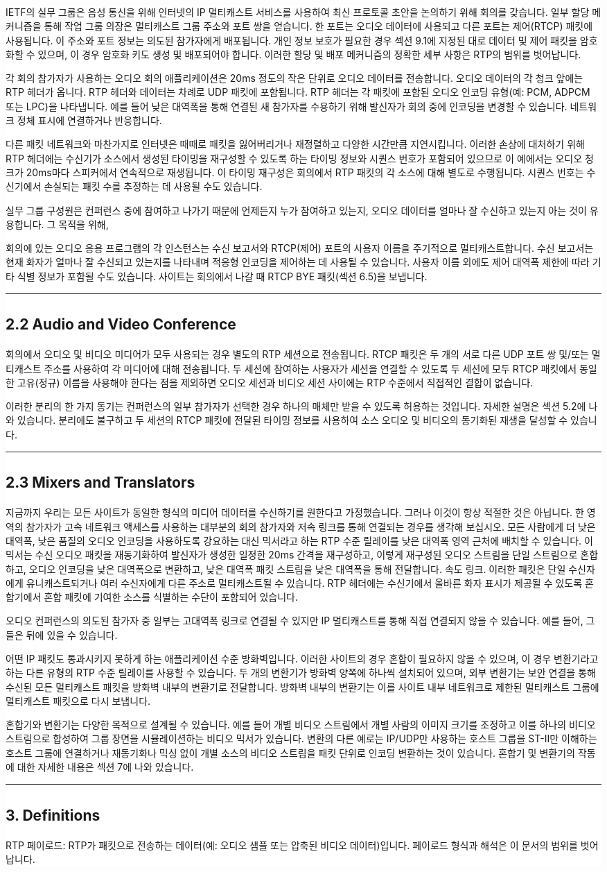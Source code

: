 IETF의 실무 그룹은 음성 통신을 위해 인터넷의 IP 멀티캐스트 서비스를 사용하여 최신 프로토콜 초안을 논의하기 위해 회의를 갖습니다. 일부 할당 메커니즘을 통해 작업 그룹 의장은 멀티캐스트 그룹 주소와 포트 쌍을 얻습니다. 한 포트는 오디오 데이터에 사용되고 다른 포트는 제어\(RTCP\) 패킷에 사용됩니다. 이 주소와 포트 정보는 의도된 참가자에게 배포됩니다. 개인 정보 보호가 필요한 경우 섹션 9.1에 지정된 대로 데이터 및 제어 패킷을 암호화할 수 있으며, 이 경우 암호화 키도 생성 및 배포되어야 합니다. 이러한 할당 및 배포 메커니즘의 정확한 세부 사항은 RTP의 범위를 벗어납니다.

각 회의 참가자가 사용하는 오디오 회의 애플리케이션은 20ms 정도의 작은 단위로 오디오 데이터를 전송합니다. 오디오 데이터의 각 청크 앞에는 RTP 헤더가 옵니다. RTP 헤더와 데이터는 차례로 UDP 패킷에 포함됩니다. RTP 헤더는 각 패킷에 포함된 오디오 인코딩 유형\(예: PCM, ADPCM 또는 LPC\)을 나타냅니다. 예를 들어 낮은 대역폭을 통해 연결된 새 참가자를 수용하기 위해 발신자가 회의 중에 인코딩을 변경할 수 있습니다. 네트워크 정체 표시에 연결하거나 반응합니다.

다른 패킷 네트워크와 마찬가지로 인터넷은 때때로 패킷을 잃어버리거나 재정렬하고 다양한 시간만큼 지연시킵니다. 이러한 손상에 대처하기 위해 RTP 헤더에는 수신기가 소스에서 생성된 타이밍을 재구성할 수 있도록 하는 타이밍 정보와 시퀀스 번호가 포함되어 있으므로 이 예에서는 오디오 청크가 20ms마다 스피커에서 연속적으로 재생됩니다. 이 타이밍 재구성은 회의에서 RTP 패킷의 각 소스에 대해 별도로 수행됩니다. 시퀀스 번호는 수신기에서 손실되는 패킷 수를 추정하는 데 사용될 수도 있습니다.

실무 그룹 구성원은 컨퍼런스 중에 참여하고 나가기 때문에 언제든지 누가 참여하고 있는지, 오디오 데이터를 얼마나 잘 수신하고 있는지 아는 것이 유용합니다. 그 목적을 위해,

회의에 있는 오디오 응용 프로그램의 각 인스턴스는 수신 보고서와 RTCP\(제어\) 포트의 사용자 이름을 주기적으로 멀티캐스트합니다. 수신 보고서는 현재 화자가 얼마나 잘 수신되고 있는지를 나타내며 적응형 인코딩을 제어하는 ​​데 사용될 수 있습니다. 사용자 이름 외에도 제어 대역폭 제한에 따라 기타 식별 정보가 포함될 수도 있습니다. 사이트는 회의에서 나갈 때 RTCP BYE 패킷\(섹션 6.5\)을 보냅니다.

---
## **2.2 Audio and Video Conference**

회의에서 오디오 및 비디오 미디어가 모두 사용되는 경우 별도의 RTP 세션으로 전송됩니다. RTCP 패킷은 두 개의 서로 다른 UDP 포트 쌍 및/또는 멀티캐스트 주소를 사용하여 각 미디어에 대해 전송됩니다. 두 세션에 참여하는 사용자가 세션을 연결할 수 있도록 두 세션에 모두 RTCP 패킷에서 동일한 고유\(정규\) 이름을 사용해야 한다는 점을 제외하면 오디오 세션과 비디오 세션 사이에는 RTP 수준에서 직접적인 결합이 없습니다.

이러한 분리의 한 가지 동기는 컨퍼런스의 일부 참가자가 선택한 경우 하나의 매체만 받을 수 있도록 허용하는 것입니다. 자세한 설명은 섹션 5.2에 나와 있습니다. 분리에도 불구하고 두 세션의 RTCP 패킷에 전달된 타이밍 정보를 사용하여 소스 오디오 및 비디오의 동기화된 재생을 달성할 수 있습니다.

---
## **2.3 Mixers and Translators**

지금까지 우리는 모든 사이트가 동일한 형식의 미디어 데이터를 수신하기를 원한다고 가정했습니다. 그러나 이것이 항상 적절한 것은 아닙니다. 한 영역의 참가자가 고속 네트워크 액세스를 사용하는 대부분의 회의 참가자와 저속 링크를 통해 연결되는 경우를 생각해 보십시오. 모든 사람에게 더 낮은 대역폭, 낮은 품질의 오디오 인코딩을 사용하도록 강요하는 대신 믹서라고 하는 RTP 수준 릴레이를 낮은 대역폭 영역 근처에 배치할 수 있습니다. 이 믹서는 수신 오디오 패킷을 재동기화하여 발신자가 생성한 일정한 20ms 간격을 재구성하고, 이렇게 재구성된 오디오 스트림을 단일 스트림으로 혼합하고, 오디오 인코딩을 낮은 대역폭으로 변환하고, 낮은 대역폭 패킷 스트림을 낮은 대역폭을 통해 전달합니다. 속도 링크. 이러한 패킷은 단일 수신자에게 유니캐스트되거나 여러 수신자에게 다른 주소로 멀티캐스트될 수 있습니다. RTP 헤더에는 수신기에서 올바른 화자 표시가 제공될 수 있도록 혼합기에서 혼합 패킷에 기여한 소스를 식별하는 수단이 포함되어 있습니다.

오디오 컨퍼런스의 의도된 참가자 중 일부는 고대역폭 링크로 연결될 수 있지만 IP 멀티캐스트를 통해 직접 연결되지 않을 수 있습니다. 예를 들어, 그들은 뒤에 있을 수 있습니다.

어떤 IP 패킷도 통과시키지 못하게 하는 애플리케이션 수준 방화벽입니다. 이러한 사이트의 경우 혼합이 필요하지 않을 수 있으며, 이 경우 변환기라고 하는 다른 유형의 RTP 수준 릴레이를 사용할 수 있습니다. 두 개의 변환기가 방화벽 양쪽에 하나씩 설치되어 있으며, 외부 변환기는 보안 연결을 통해 수신된 모든 멀티캐스트 패킷을 방화벽 내부의 변환기로 전달합니다. 방화벽 내부의 변환기는 이를 사이트 내부 네트워크로 제한된 멀티캐스트 그룹에 멀티캐스트 패킷으로 다시 보냅니다.

혼합기와 변환기는 다양한 목적으로 설계될 수 있습니다. 예를 들어 개별 비디오 스트림에서 개별 사람의 이미지 크기를 조정하고 이를 하나의 비디오 스트림으로 합성하여 그룹 장면을 시뮬레이션하는 비디오 믹서가 있습니다. 변환의 다른 예로는 IP/UDP만 사용하는 호스트 그룹을 ST-II만 이해하는 호스트 그룹에 연결하거나 재동기화나 믹싱 없이 개별 소스의 비디오 스트림을 패킷 단위로 인코딩 변환하는 것이 있습니다. 혼합기 및 변환기의 작동에 대한 자세한 내용은 섹션 7에 나와 있습니다.

---
## **3.  Definitions**

RTP 페이로드: RTP가 패킷으로 전송하는 데이터\(예: 오디오 샘플 또는 압축된 비디오 데이터\)입니다. 페이로드 형식과 해석은 이 문서의 범위를 벗어납니다.
